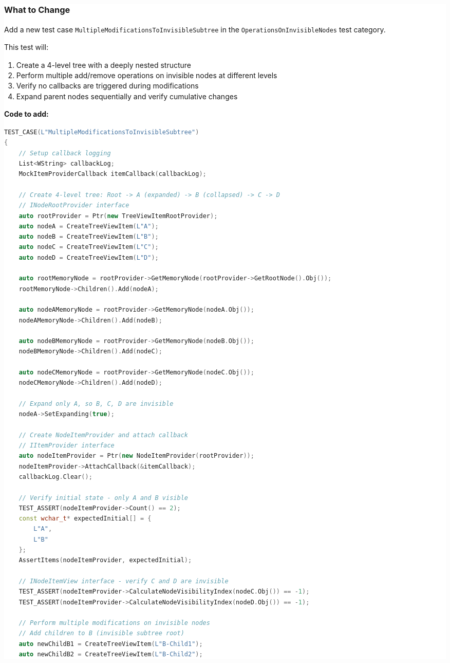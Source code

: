 ### What to Change

Add a new test case `MultipleModificationsToInvisibleSubtree` in the `OperationsOnInvisibleNodes` test category.

This test will:
1. Create a 4-level tree with a deeply nested structure
2. Perform multiple add/remove operations on invisible nodes at different levels
3. Verify no callbacks are triggered during modifications
4. Expand parent nodes sequentially and verify cumulative changes

**Code to add:**

```cpp
TEST_CASE(L"MultipleModificationsToInvisibleSubtree")
{
	// Setup callback logging
	List<WString> callbackLog;
	MockItemProviderCallback itemCallback(callbackLog);
	
	// Create 4-level tree: Root -> A (expanded) -> B (collapsed) -> C -> D
	// INodeRootProvider interface
	auto rootProvider = Ptr(new TreeViewItemRootProvider);
	auto nodeA = CreateTreeViewItem(L"A");
	auto nodeB = CreateTreeViewItem(L"B");
	auto nodeC = CreateTreeViewItem(L"C");
	auto nodeD = CreateTreeViewItem(L"D");
	
	auto rootMemoryNode = rootProvider->GetMemoryNode(rootProvider->GetRootNode().Obj());
	rootMemoryNode->Children().Add(nodeA);
	
	auto nodeAMemoryNode = rootProvider->GetMemoryNode(nodeA.Obj());
	nodeAMemoryNode->Children().Add(nodeB);
	
	auto nodeBMemoryNode = rootProvider->GetMemoryNode(nodeB.Obj());
	nodeBMemoryNode->Children().Add(nodeC);
	
	auto nodeCMemoryNode = rootProvider->GetMemoryNode(nodeC.Obj());
	nodeCMemoryNode->Children().Add(nodeD);
	
	// Expand only A, so B, C, D are invisible
	nodeA->SetExpanding(true);
	
	// Create NodeItemProvider and attach callback
	// IItemProvider interface
	auto nodeItemProvider = Ptr(new NodeItemProvider(rootProvider));
	nodeItemProvider->AttachCallback(&itemCallback);
	callbackLog.Clear();
	
	// Verify initial state - only A and B visible
	TEST_ASSERT(nodeItemProvider->Count() == 2);
	const wchar_t* expectedInitial[] = {
		L"A",
		L"B"
	};
	AssertItems(nodeItemProvider, expectedInitial);
	
	// INodeItemView interface - verify C and D are invisible
	TEST_ASSERT(nodeItemProvider->CalculateNodeVisibilityIndex(nodeC.Obj()) == -1);
	TEST_ASSERT(nodeItemProvider->CalculateNodeVisibilityIndex(nodeD.Obj()) == -1);
	
	// Perform multiple modifications on invisible nodes
	// Add children to B (invisible subtree root)
	auto newChildB1 = CreateTreeViewItem(L"B-Child1");
	auto newChildB2 = CreateTreeViewItem(L"B-Child2");
```